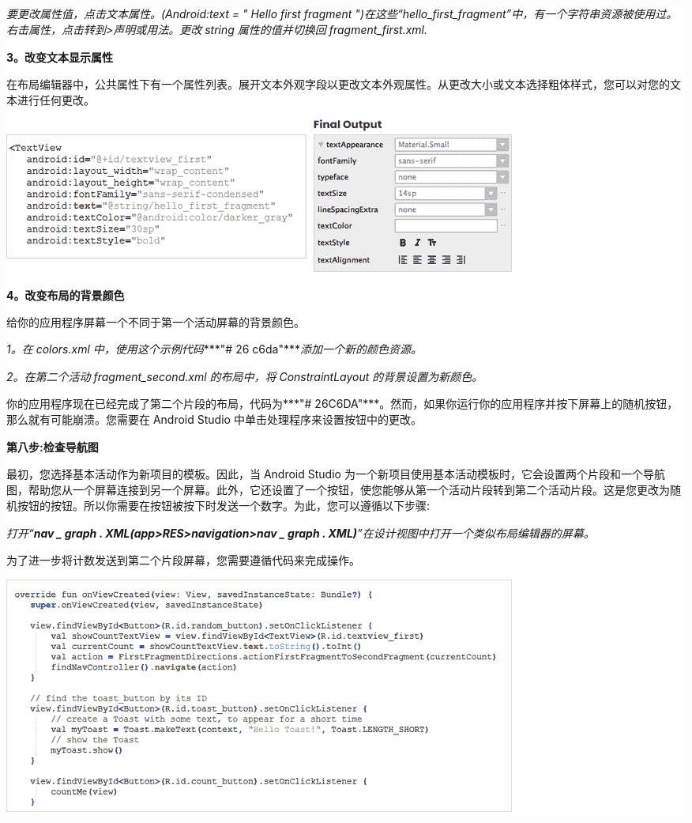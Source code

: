 *要更改属性值，点击文本属性。(Android:text = " Hello first fragment ")在这些“hello_first_fragment”中，有一个字符串资源被使用过。右击属性，点击转到>声明或用法。更改 string 属性的值并切换回 fragment_first.xml.*

**3。改变文本显示属性**

在布局编辑器中，公共属性下有一个属性列表。展开文本外观字段以更改文本外观属性。从更改大小或文本选择粗体样式，您可以对您的文本进行任何更改。

![](img/d8599d2012e2d6820a4365d5b4c7c952.png)

**4。改变布局的背景颜色**

给你的应用程序屏幕一个不同于第一个活动屏幕的背景颜色。

*1。在 colors.xml 中，使用这个示例代码****"<color name = " screen background 2 "># 26 c6da</color>"****添加一个新的颜色资源。*

*2。在第二个活动 fragment_second.xml 的布局中，将 ConstraintLayout 的背景设置为新颜色。*

你的应用程序现在已经完成了第二个片段的布局，代码为***"<color name = " screen background 2 "># 26C6DA</color>"***。然而，如果你运行你的应用程序并按下屏幕上的随机按钮，那么就有可能崩溃。您需要在 Android Studio 中单击处理程序来设置按钮中的更改。

**第八步:检查导航图**

最初，您选择基本活动作为新项目的模板。因此，当 Android Studio 为一个新项目使用基本活动模板时，它会设置两个片段和一个导航图，帮助您从一个屏幕连接到另一个屏幕。此外，它还设置了一个按钮，使您能够从第一个活动片段转到第二个活动片段。这是您更改为随机按钮的按钮。所以你需要在按钮被按下时发送一个数字。为此，您可以遵循以下步骤:

*打开“****nav _ graph . XML(app>RES>navigation>nav _ graph . XML)****”在设计视图中打开一个类似布局编辑器的屏幕。*

为了进一步将计数发送到第二个片段屏幕，您需要遵循代码来完成操作。

![](img/e35e8de7d6cad2e1ce60e5b030c6f2c7.png)
